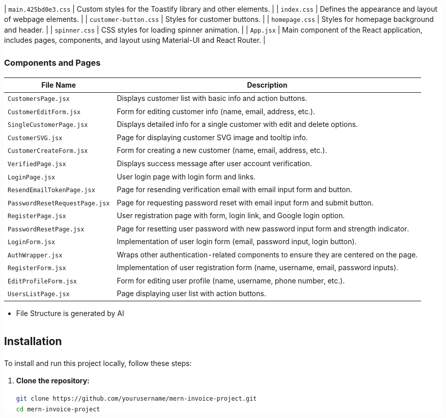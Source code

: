 | `main.425bd0e3.css`     | Custom styles for the Toastify library and other elements.                  |
| `index.css`             | Defines the appearance and layout of webpage elements.                      |
| `customer-button.css`   | Styles for customer buttons.                                                |
| `homepage.css`          | Styles for homepage background and header.                                  |
| `spinner.css`           | CSS styles for loading spinner animation.                                   |
| `App.jsx`               | Main component of the React application, includes pages, components, and layout using Material-UI and React Router. |

### Components and Pages

| File Name               | Description                                                                 |
|-------------------------|-----------------------------------------------------------------------------|
| `CustomersPage.jsx`     | Displays customer list with basic info and action buttons.                  |
| `CustomerEditForm.jsx`  | Form for editing customer info (name, email, address, etc.).                |
| `SingleCustomerPage.jsx`| Displays detailed info for a single customer with edit and delete options.  |
| `CustomerSVG.jsx`       | Page for displaying customer SVG image and tooltip info.                    |
| `CustomerCreateForm.jsx`| Form for creating a new customer (name, email, address, etc.).              |
| `VerifiedPage.jsx`      | Displays success message after user account verification.                   |
| `LoginPage.jsx`         | User login page with login form and links.                                  |
| `ResendEmailTokenPage.jsx`| Page for resending verification email with email input form and button.  |
| `PasswordResetRequestPage.jsx`| Page for requesting password reset with email input form and submit button. |
| `RegisterPage.jsx`      | User registration page with form, login link, and Google login option.      |
| `PasswordResetPage.jsx` | Page for resetting user password with new password input form and strength indicator. |
| `LoginForm.jsx`         | Implementation of user login form (email, password input, login button).    |
| `AuthWrapper.jsx`       | Wraps other authentication-related components to ensure they are centered on the page. |
| `RegisterForm.jsx`      | Implementation of user registration form (name, username, email, password inputs). |
| `EditProfileForm.jsx`   | Form for editing user profile (name, username, phone number, etc.).         |
| `UsersListPage.jsx`     | Page displaying user list with action buttons.                              |

* File Structure is generated by AI



## Installation

To install and run this project locally, follow these steps:

1. **Clone the repository:**
    ```bash
    git clone https://github.com/yourusername/mern-invoice-project.git
    cd mern-invoice-project
    ```
